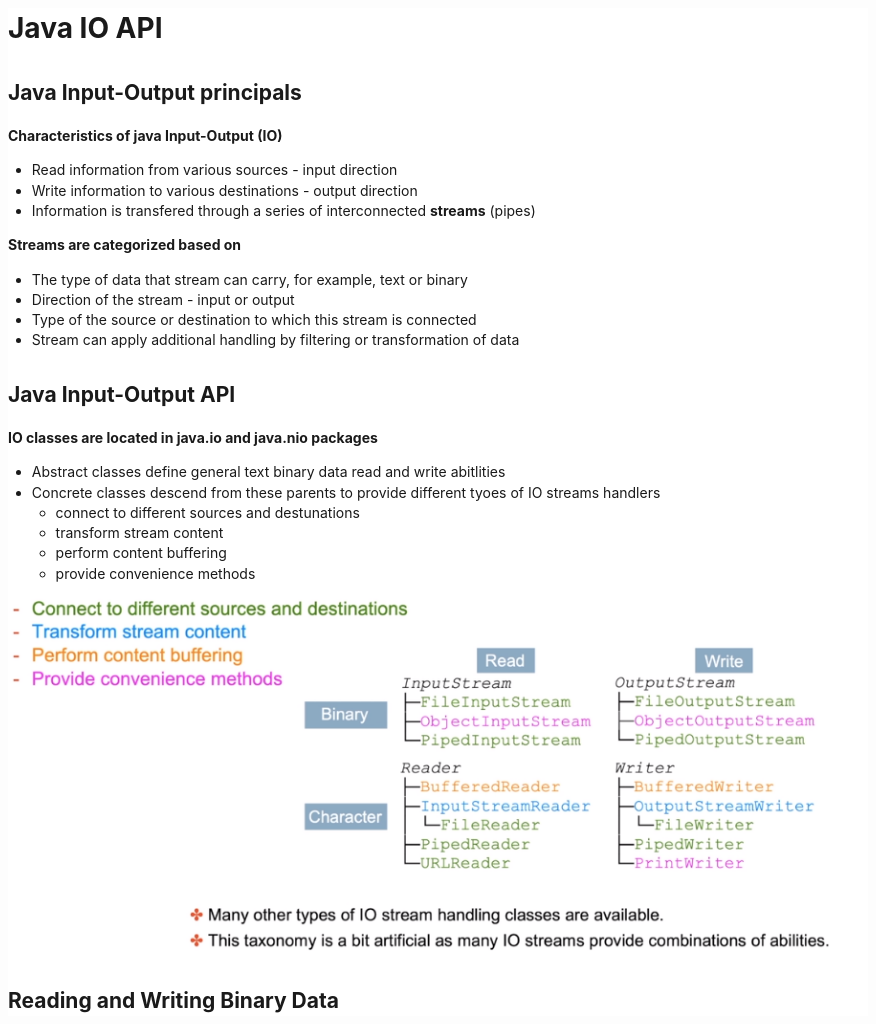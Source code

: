 # Java IO API
## Java Input-Output principals
**Characteristics of java Input-Output (IO)**
- Read information from various sources - input direction
- Write information to various destinations - output direction
- Information is transfered through a series of interconnected **streams** (pipes)

**Streams are categorized based on**
- The type of data that stream can carry, for example, text or binary
- Direction of the stream - input or output
- Type of the source or destination to which this stream is connected
- Stream can apply additional handling by filtering or transformation of data 

## Java Input-Output API
**IO classes are located in java.io and java.nio packages**
- Abstract classes define general text binary data read and write abitlities
- Concrete classes descend from these parents to provide different tyoes of IO streams handlers
	- connect to different sources and destunations
	- transform stream content
	- perform content buffering
	- provide convenience methods

![](resources/java-io-concrete-classes.png)

## Reading and Writing Binary Data